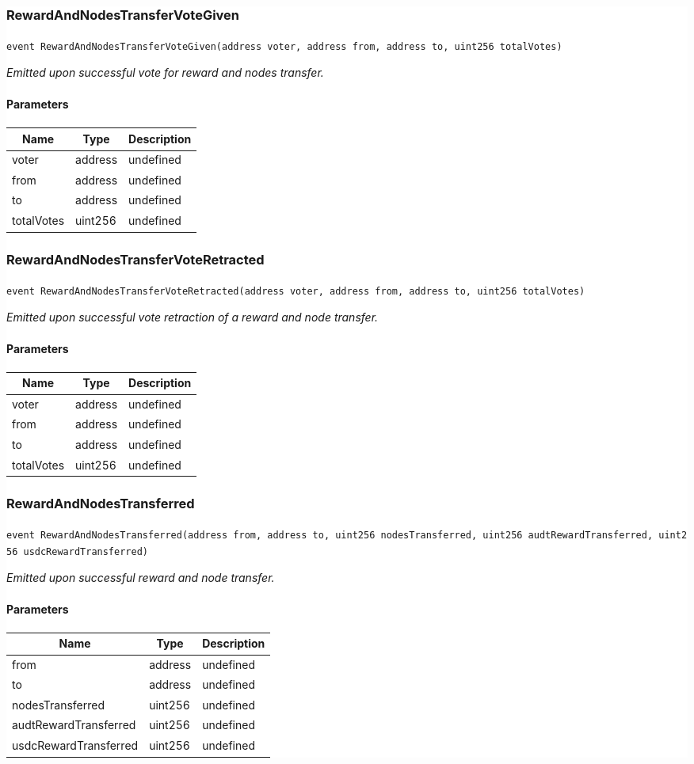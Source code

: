 ### RewardAndNodesTransferVoteGiven

```solidity
event RewardAndNodesTransferVoteGiven(address voter, address from, address to, uint256 totalVotes)
```

_Emitted upon successful vote for reward and nodes transfer._

#### Parameters

| Name       | Type    | Description |
| ---------- | ------- | ----------- |
| voter      | address | undefined   |
| from       | address | undefined   |
| to         | address | undefined   |
| totalVotes | uint256 | undefined   |

### RewardAndNodesTransferVoteRetracted

```solidity
event RewardAndNodesTransferVoteRetracted(address voter, address from, address to, uint256 totalVotes)
```

_Emitted upon successful vote retraction of a reward and node transfer._

#### Parameters

| Name       | Type    | Description |
| ---------- | ------- | ----------- |
| voter      | address | undefined   |
| from       | address | undefined   |
| to         | address | undefined   |
| totalVotes | uint256 | undefined   |

### RewardAndNodesTransferred

```solidity
event RewardAndNodesTransferred(address from, address to, uint256 nodesTransferred, uint256 audtRewardTransferred, uint256 usdcRewardTransferred)
```

_Emitted upon successful reward and node transfer._

#### Parameters

| Name                  | Type    | Description |
| --------------------- | ------- | ----------- |
| from                  | address | undefined   |
| to                    | address | undefined   |
| nodesTransferred      | uint256 | undefined   |
| audtRewardTransferred | uint256 | undefined   |
| usdcRewardTransferred | uint256 | undefined   |
